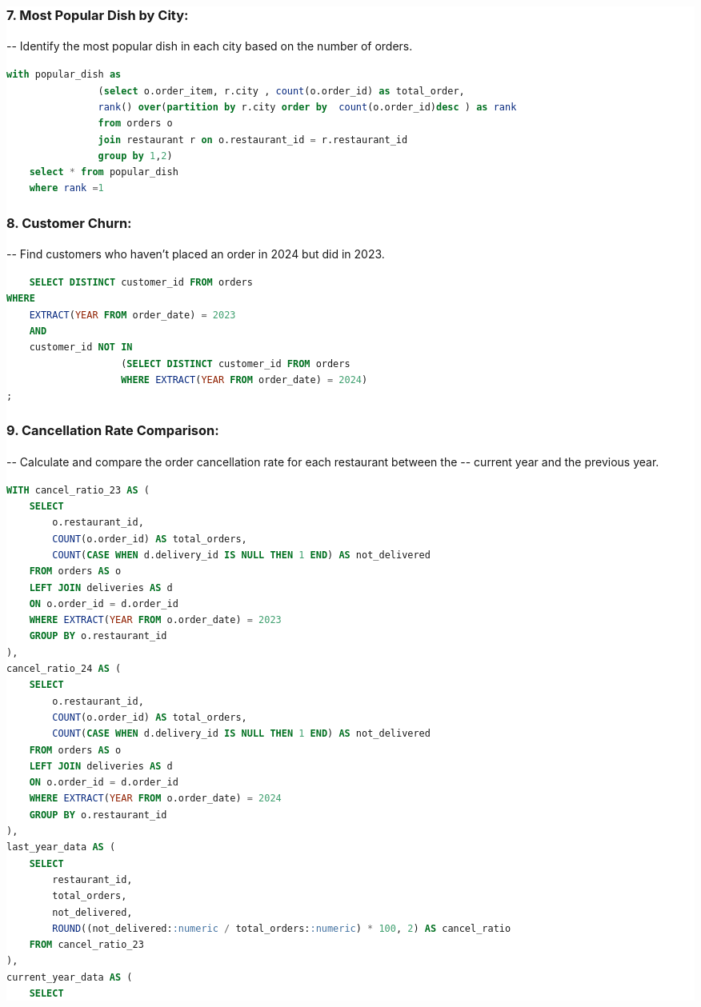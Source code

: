 ### 7. Most Popular Dish by City: 
-- Identify the most popular dish in each city based on the number of orders.

```sql
with popular_dish as 
				(select o.order_item, r.city , count(o.order_id) as total_order,
				rank() over(partition by r.city order by  count(o.order_id)desc ) as rank
				from orders o 
				join restaurant r on o.restaurant_id = r.restaurant_id
				group by 1,2)
	select * from popular_dish 
	where rank =1
```

### 8. Customer Churn: 
-- Find customers who haven’t placed an order in 2024 but did in 2023.

```sql
	SELECT DISTINCT customer_id FROM orders
WHERE 
	EXTRACT(YEAR FROM order_date) = 2023
	AND
	customer_id NOT IN 
					(SELECT DISTINCT customer_id FROM orders
					WHERE EXTRACT(YEAR FROM order_date) = 2024)
;
```

### 9. Cancellation Rate Comparison: 
-- Calculate and compare the order cancellation rate for each restaurant between the 
-- current year and the previous year.

```sql
WITH cancel_ratio_23 AS (
    SELECT 
        o.restaurant_id,
        COUNT(o.order_id) AS total_orders,
        COUNT(CASE WHEN d.delivery_id IS NULL THEN 1 END) AS not_delivered
    FROM orders AS o
    LEFT JOIN deliveries AS d
    ON o.order_id = d.order_id
    WHERE EXTRACT(YEAR FROM o.order_date) = 2023
    GROUP BY o.restaurant_id
),
cancel_ratio_24 AS (
    SELECT 
        o.restaurant_id,
        COUNT(o.order_id) AS total_orders,
        COUNT(CASE WHEN d.delivery_id IS NULL THEN 1 END) AS not_delivered
    FROM orders AS o
    LEFT JOIN deliveries AS d
    ON o.order_id = d.order_id
    WHERE EXTRACT(YEAR FROM o.order_date) = 2024
    GROUP BY o.restaurant_id
),
last_year_data AS (
    SELECT 
        restaurant_id,
        total_orders,
        not_delivered,
        ROUND((not_delivered::numeric / total_orders::numeric) * 100, 2) AS cancel_ratio
    FROM cancel_ratio_23
),
current_year_data AS (
    SELECT 
```